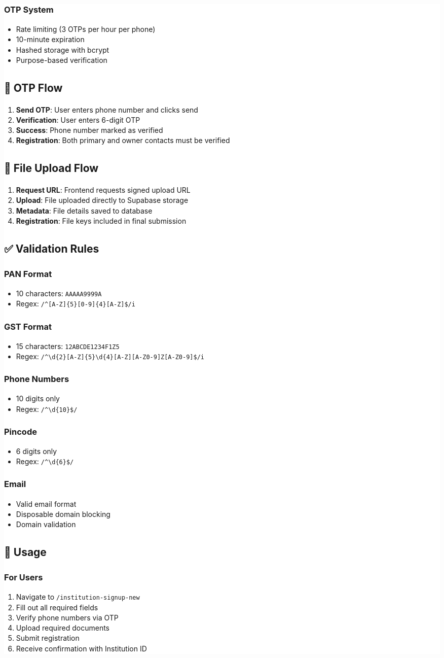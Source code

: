 ### OTP System
- Rate limiting (3 OTPs per hour per phone)
- 10-minute expiration
- Hashed storage with bcrypt
- Purpose-based verification

## 📱 OTP Flow

1. **Send OTP**: User enters phone number and clicks send
2. **Verification**: User enters 6-digit OTP
3. **Success**: Phone number marked as verified
4. **Registration**: Both primary and owner contacts must be verified

## 📁 File Upload Flow

1. **Request URL**: Frontend requests signed upload URL
2. **Upload**: File uploaded directly to Supabase storage
3. **Metadata**: File details saved to database
4. **Registration**: File keys included in final submission

## ✅ Validation Rules

### PAN Format
- 10 characters: `AAAAA9999A`
- Regex: `/^[A-Z]{5}[0-9]{4}[A-Z]$/i`

### GST Format
- 15 characters: `12ABCDE1234F1Z5`
- Regex: `/^\d{2}[A-Z]{5}\d{4}[A-Z][A-Z0-9]Z[A-Z0-9]$/i`

### Phone Numbers
- 10 digits only
- Regex: `/^\d{10}$/`

### Pincode
- 6 digits only
- Regex: `/^\d{6}$/`

### Email
- Valid email format
- Disposable domain blocking
- Domain validation

## 🎯 Usage

### For Users
1. Navigate to `/institution-signup-new`
2. Fill out all required fields
3. Verify phone numbers via OTP
4. Upload required documents
5. Submit registration
6. Receive confirmation with Institution ID
